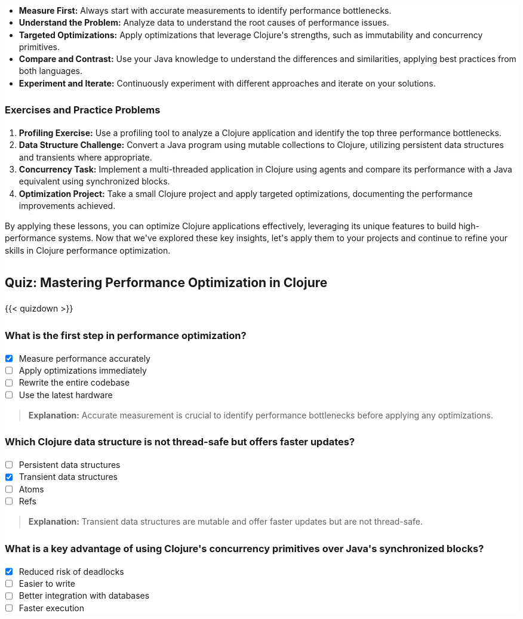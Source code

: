 - **Measure First:** Always start with accurate measurements to identify performance bottlenecks.
- **Understand the Problem:** Analyze data to understand the root causes of performance issues.
- **Targeted Optimizations:** Apply optimizations that leverage Clojure's strengths, such as immutability and concurrency primitives.
- **Compare and Contrast:** Use your Java knowledge to understand the differences and similarities, applying best practices from both languages.
- **Experiment and Iterate:** Continuously experiment with different approaches and iterate on your solutions.

### Exercises and Practice Problems

1. **Profiling Exercise:** Use a profiling tool to analyze a Clojure application and identify the top three performance bottlenecks.
2. **Data Structure Challenge:** Convert a Java program using mutable collections to Clojure, utilizing persistent data structures and transients where appropriate.
3. **Concurrency Task:** Implement a multi-threaded application in Clojure using agents and compare its performance with a Java equivalent using synchronized blocks.
4. **Optimization Project:** Take a small Clojure project and apply targeted optimizations, documenting the performance improvements achieved.

By applying these lessons, you can optimize Clojure applications effectively, leveraging its unique features to build high-performance systems. Now that we've explored these key insights, let's apply them to your projects and continue to refine your skills in Clojure performance optimization.

## Quiz: Mastering Performance Optimization in Clojure

{{< quizdown >}}

### What is the first step in performance optimization?

- [x] Measure performance accurately
- [ ] Apply optimizations immediately
- [ ] Rewrite the entire codebase
- [ ] Use the latest hardware

> **Explanation:** Accurate measurement is crucial to identify performance bottlenecks before applying any optimizations.

### Which Clojure data structure is not thread-safe but offers faster updates?

- [ ] Persistent data structures
- [x] Transient data structures
- [ ] Atoms
- [ ] Refs

> **Explanation:** Transient data structures are mutable and offer faster updates but are not thread-safe.

### What is a key advantage of using Clojure's concurrency primitives over Java's synchronized blocks?

- [x] Reduced risk of deadlocks
- [ ] Easier to write
- [ ] Better integration with databases
- [ ] Faster execution
